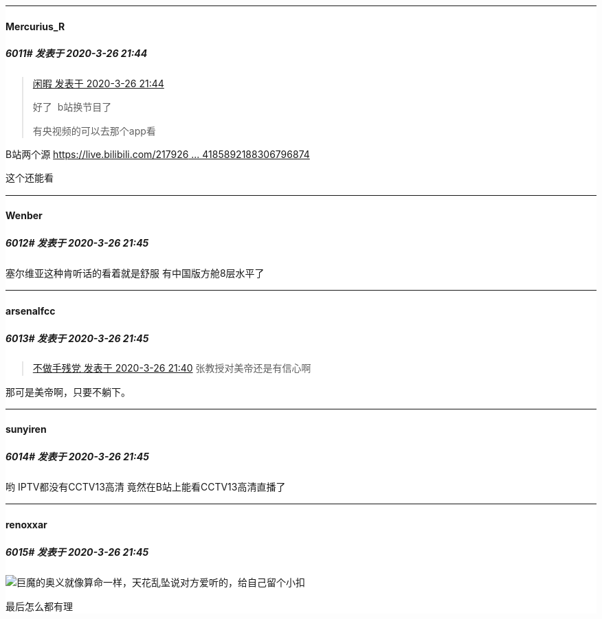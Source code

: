 
-----

####  Mercurius_R  
##### 6011#       发表于 2020-3-26 21:44


<blockquote><a href="httphttps://bbs.saraba1st.com/2b/forum.php?mod=redirect&amp;goto=findpost&amp;pid=46884734&amp;ptid=1920488" target="_blank">闲暇 发表于 2020-3-26 21:44</a>

好了  b站换节目了

有央视频的可以去那个app看</blockquote>
B站两个源
[https://live.bilibili.com/217926 ... 4185892188306796874](https://live.bilibili.com/21792646?from=search&amp;seid=14185892188306796874)

这个还能看


-----

####  Wenber  
##### 6012#       发表于 2020-3-26 21:45


塞尔维亚这种肯听话的看着就是舒服 有中国版方舱8层水平了 


-----

####  arsenalfcc  
##### 6013#       发表于 2020-3-26 21:45


<blockquote><a href="httphttps://bbs.saraba1st.com/2b/forum.php?mod=redirect&amp;goto=findpost&amp;pid=46884690&amp;ptid=1920488" target="_blank">不做手残党 发表于 2020-3-26 21:40</a>
张教授对美帝还是有信心啊</blockquote>
那可是美帝啊，只要不躺下。


-----

####  sunyiren  
##### 6014#       发表于 2020-3-26 21:45


哟 IPTV都没有CCTV13高清 竟然在B站上能看CCTV13高清直播了


-----

####  renoxxar  
##### 6015#       发表于 2020-3-26 21:45


<img src="https://static.saraba1st.com/image/smiley/face2017/048.png" referrerpolicy="no-referrer">巨魔的奥义就像算命一样，天花乱坠说对方爱听的，给自己留个小扣

最后怎么都有理
